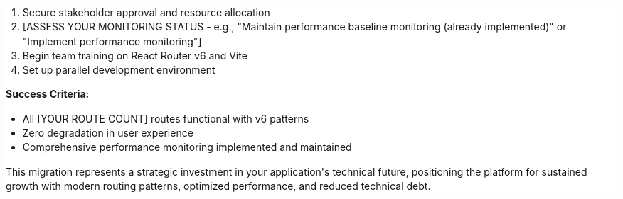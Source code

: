 1. Secure stakeholder approval and resource allocation
2. [ASSESS YOUR MONITORING STATUS - e.g., "Maintain performance baseline monitoring (already implemented)" or "Implement performance monitoring"]
3. Begin team training on React Router v6 and Vite
4. Set up parallel development environment

**Success Criteria:**

- All [YOUR ROUTE COUNT] routes functional with v6 patterns
- Zero degradation in user experience
- Comprehensive performance monitoring implemented and maintained

This migration represents a strategic investment in your application's technical future, positioning the platform for sustained growth with modern routing patterns, optimized performance, and reduced technical debt.
